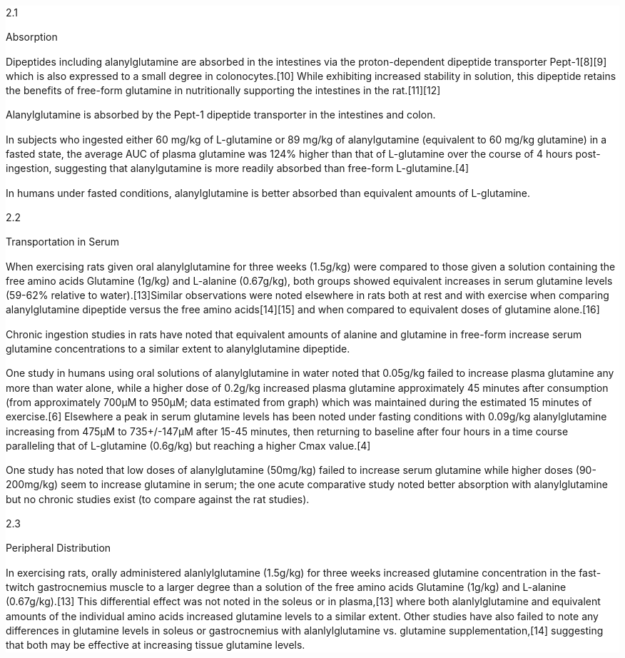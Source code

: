 2.1

Absorption

Dipeptides including alanylglutamine are absorbed in the intestines via the proton\-dependent dipeptide transporter Pept\-1\[8]\[9] which is also expressed to a small degree in colonocytes.\[10] While exhibiting increased stability in solution, this dipeptide retains the benefits of free\-form glutamine in nutritionally supporting the intestines in the rat.\[11]\[12]


Alanylglutamine is absorbed by the Pept\-1 dipeptide transporter in the intestines and colon.


In subjects who ingested either 60 mg/kg of L\-glutamine or 89 mg/kg of alanylgutamine (equivalent to 60 mg/kg glutamine) in a fasted state, the average AUC of plasma glutamine was 124% higher than that of L\-glutamine over the course of 4 hours post\-ingestion, suggesting that alanylgutamine is more readily absorbed than free\-form L\-glutamine.\[4]


In humans under fasted conditions, alanylglutamine is better absorbed than equivalent amounts of L\-glutamine.


2.2

Transportation in Serum

When exercising rats given oral alanylglutamine for three weeks (1\.5g/kg) were compared to those given a solution containing the free amino acids Glutamine (1g/kg) and L\-alanine (0\.67g/kg), both groups showed equivalent increases in serum glutamine levels (59\-62% relative to water).\[13]Similar observations were noted elsewhere in rats both at rest and with exercise when comparing alanylglutamine dipeptide versus the free amino acids\[14]\[15] and when compared to equivalent doses of glutamine alone.\[16]


Chronic ingestion studies in rats have noted that equivalent amounts of alanine and glutamine in free\-form increase serum glutamine concentrations to a similar extent to alanylglutamine dipeptide.


One study in humans using oral solutions of alanylglutamine in water noted that 0\.05g/kg failed to increase plasma glutamine any more than water alone, while a higher dose of 0\.2g/kg increased plasma glutamine approximately 45 minutes after consumption (from approximately 700µM to 950µM; data estimated from graph) which was maintained during the estimated 15 minutes of exercise.\[6] Elsewhere a peak in serum glutamine levels has been noted under fasting conditions with 0\.09g/kg alanylglutamine increasing from 475µM to 735\+/\-147µM after 15\-45 minutes, then returning to baseline after four hours in a time course paralleling that of L\-glutamine (0\.6g/kg) but reaching a higher Cmax value.\[4]


One study has noted that low doses of alanylglutamine (50mg/kg) failed to increase serum glutamine while higher doses (90\-200mg/kg) seem to increase glutamine in serum; the one acute comparative study noted better absorption with alanylglutamine but no chronic studies exist (to compare against the rat studies).


2.3

Peripheral Distribution

In exercising rats, orally administered alanlylglutamine (1\.5g/kg) for three weeks increased glutamine concentration in the fast\-twitch gastrocnemius muscle to a larger degree than a solution of the free amino acids Glutamine (1g/kg) and L\-alanine (0\.67g/kg).\[13] This differential effect was not noted in the soleus or in plasma,\[13] where both alanlylglutamine and equivalent amounts of the individual amino acids increased glutamine levels to a similar extent. Other studies have also failed to note any differences in glutamine levels in soleus or gastrocnemius with alanlylglutamine vs. glutamine supplementation,\[14] suggesting that both may be effective at increasing tissue glutamine levels. 
